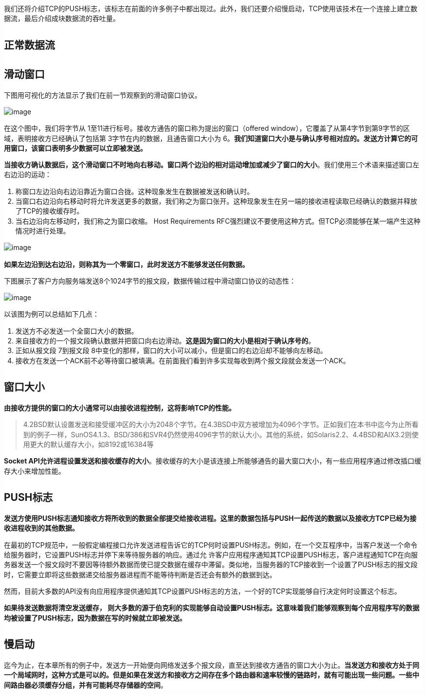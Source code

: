 我们还将介绍TCP的PUSH标志，该标志在前面的许多例子中都出现过。此外，我们还要介绍慢启动，TCP使用该技术在一个连接上建立数据流，最后介绍成块数据流的吞吐量。

## 正常数据流

## 滑动窗口
下图用可视化的方法显示了我们在前一节观察到的滑动窗口协议。

![image](https://note.youdao.com/yws/res/21720/DD1C1F529EE14774905AF1CFB868D8CD)

在这个图中，我们将字节从 1至11进行标号。接收方通告的窗口称为提出的窗口（offered window），它覆盖了从第4字节到第9字节的区域，表明接收方已经确认了包括第 3字节在内的数据，且通告窗口大小为 6。**我们知道窗口大小是与确认序号相对应的。发送方计算它的可用窗口，该窗口表明多少数据可以立即被发送。**

**当接收方确认数据后，这个滑动窗口不时地向右移动。窗口两个边沿的相对运动增加或减少了窗口的大小**。我们使用三个术语来描述窗口左右边沿的运动：
1. 称窗口左边沿向右边沿靠近为窗口合拢。这种现象发生在数据被发送和确认时。
2. 当窗口右边沿向右移动时将允许发送更多的数据，我们称之为窗口张开。这种现象发生在另一端的接收进程读取已经确认的数据并释放了TCP的接收缓存时。
3. 当右边沿向左移动时，我们称之为窗口收缩。 Host Requirements RFC强烈建议不要使用这种方式。但TCP必须能够在某一端产生这种情况时进行处理。

![image](https://note.youdao.com/yws/res/21806/CE79EAE0A9464BF2BED47A7DB8FB8199)

**如果左边沿到达右边沿，则称其为一个零窗口，此时发送方不能够发送任何数据。**

下图展示了客户方向服务端发送8个1024字节的报文段，数据传输过程中滑动窗口协议的动态性：

![image](https://note.youdao.com/yws/res/21811/88C952047F8D4ECBAAC89CD34B42126A)

以该图为例可以总结如下几点：
1. 发送方不必发送一个全窗口大小的数据。
2. 来自接收方的一个报文段确认数据并把窗口向右边滑动。**这是因为窗口的大小是相对于确认序号的**。
3. 正如从报文段 7到报文段 8中变化的那样，窗口的大小可以减小，但是窗口的右边沿却不能够向左移动。
4. 接收方在发送一个ACK前不必等待窗口被填满。在前面我们看到许多实现每收到两个报文段就会发送一个ACK。

## 窗口大小
**由接收方提供的窗口的大小通常可以由接收进程控制，这将影响TCP的性能。**

> 4.2BSD默认设置发送和接受缓冲区的大小为2048个字节。在4.3BSD中双方被增加为4096个字节。正如我们在本书中迄今为止所看到的例子一样，SunOS4.1.3、BSD/386和SVR4仍然使用4096字节的默认大小。其他的系统，如Solaris2.2、4.4BSD和AIX3.2则使用更大的默认缓存大小，如8192或16384等

**Socket API允许进程设置发送和接收缓存的大小**。接收缓存的大小是该连接上所能够通告的最大窗口大小，有一些应用程序通过修改插口缓存大小来增加性能。

## PUSH标志
**发送方使用PUSH标志通知接收方将所收到的数据全部提交给接收进程。这里的数据包括与PUSH一起传送的数据以及接收方TCP已经为接收进程收到的其他数据。**

在最初的TCP规范中，一般假定编程接口允许发送进程告诉它的TCP何时设置PUSH标志。例如，在一个交互程序中，当客户发送一个命令给服务器时，它设置PUSH标志并停下来等待服务器的响应。通过允
许客户应用程序通知其TCP设置PUSH标志，客户进程通知TCP在向服务器发送一个报文段时不要因等待额外数据而使已提交数据在缓存中滞留。类似地，当服务器的TCP接收到一个设置了PUSH标志的报文段时，它需要立即将这些数据递交给服务器进程而不能等待判断是否还会有额外的数据到达。

然而，目前大多数的API没有向应用程序提供通知其TCP设置PUSH标志的方法，一个好的TCP实现能够自行决定何时设置这个标志。

**如果待发送数据将清空发送缓存， 则大多数的源于伯克利的实现能够自动设置PUSH标志。这意味着我们能够观察到每个应用程序写的数据均被设置了PUSH标志，因为数据在写的时候就立即被发送。**

## 慢启动
迄今为止，在本章所有的例子中，发送方一开始便向网络发送多个报文段，直至达到接收方通告的窗口大小为止。**当发送方和接收方处于同一个局域网时，这种方式是可以的。但是如果在发送方和接收方之间存在多个路由器和速率较慢的链路时，就有可能出现一些问题。一些中间路由器必须缓存分组，并有可能耗尽存储器的空间**。
